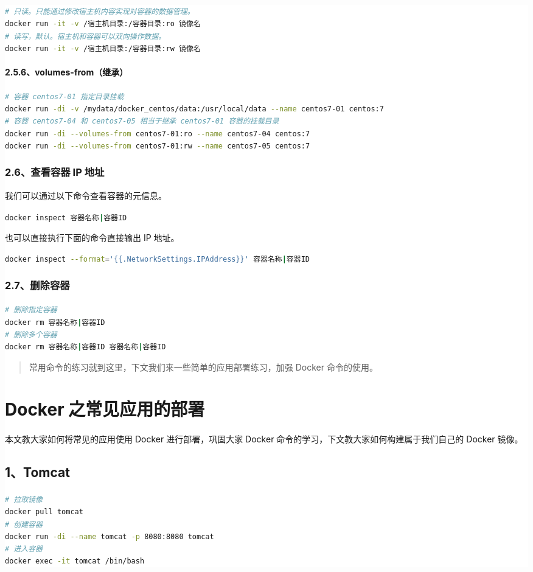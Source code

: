 ```bash
# 只读。只能通过修改宿主机内容实现对容器的数据管理。
docker run -it -v /宿主机目录:/容器目录:ro 镜像名
# 读写，默认。宿主机和容器可以双向操作数据。
docker run -it -v /宿主机目录:/容器目录:rw 镜像名
```



#### 2.5.6、volumes-from（继承）

```bash
# 容器 centos7-01 指定目录挂载
docker run -di -v /mydata/docker_centos/data:/usr/local/data --name centos7-01 centos:7
# 容器 centos7-04 和 centos7-05 相当于继承 centos7-01 容器的挂载目录
docker run -di --volumes-from centos7-01:ro --name centos7-04 centos:7
docker run -di --volumes-from centos7-01:rw --name centos7-05 centos:7
```



### 2.6、查看容器 IP 地址

我们可以通过以下命令查看容器的元信息。

```bash
docker inspect 容器名称|容器ID
```

也可以直接执行下面的命令直接输出 IP 地址。

```bash
docker inspect --format='{{.NetworkSettings.IPAddress}}' 容器名称|容器ID
```



### 2.7、删除容器

```bash
# 删除指定容器
docker rm 容器名称|容器ID
# 删除多个容器
docker rm 容器名称|容器ID 容器名称|容器ID
```

> 常用命令的练习就到这里，下文我们来一些简单的应用部署练习，加强 Docker 命令的使用。



# Docker 之常见应用的部署

本文教大家如何将常见的应用使用 Docker 进行部署，巩固大家 Docker 命令的学习，下文教大家如何构建属于我们自己的 Docker 镜像。

## 1、Tomcat

```bash
# 拉取镜像
docker pull tomcat
# 创建容器
docker run -di --name tomcat -p 8080:8080 tomcat
# 进入容器
docker exec -it tomcat /bin/bash
```
